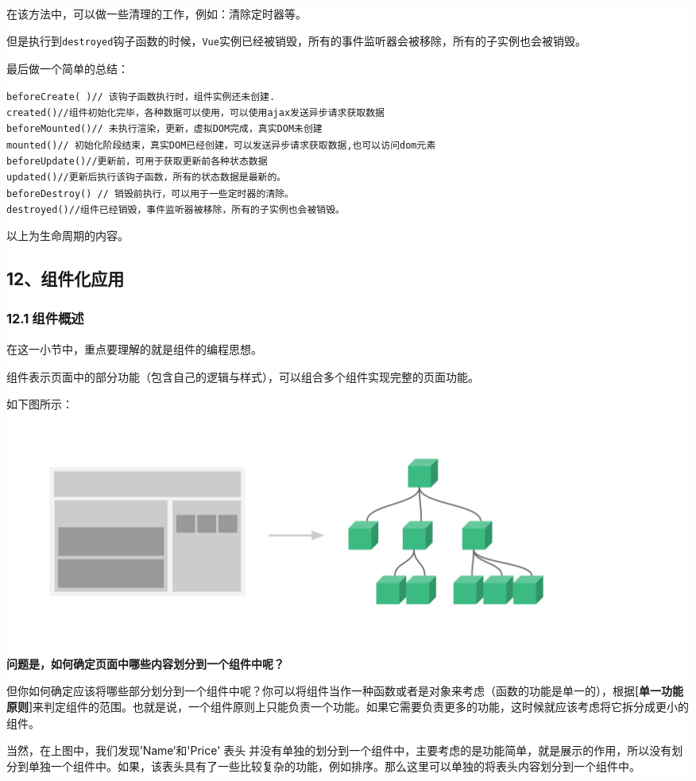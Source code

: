 在该方法中，可以做一些清理的工作，例如：清除定时器等。



但是执行到`destroyed`钩子函数的时候，`Vue`实例已经被销毁，所有的事件监听器会被移除，所有的子实例也会被销毁。



最后做一个简单的总结：

```
beforeCreate( )// 该钩子函数执行时，组件实例还未创建.
created()//组件初始化完毕，各种数据可以使用，可以使用ajax发送异步请求获取数据
beforeMounted()// 未执行渲染，更新，虚拟DOM完成，真实DOM未创建
mounted()// 初始化阶段结束，真实DOM已经创建，可以发送异步请求获取数据,也可以访问dom元素
beforeUpdate()//更新前，可用于获取更新前各种状态数据
updated()//更新后执行该钩子函数，所有的状态数据是最新的。
beforeDestroy() // 销毁前执行，可以用于一些定时器的清除。
destroyed()//组件已经销毁，事件监听器被移除，所有的子实例也会被销毁。

```

以上为生命周期的内容。

## 12、组件化应用

### 12.1 组件概述

在这一小节中，重点要理解的就是组件的编程思想。

组件表示页面中的部分功能（包含自己的逻辑与样式），可以组合多个组件实现完整的页面功能。

如下图所示：

![](./images/component.png)

**问题是，如何确定页面中哪些内容划分到一个组件中呢？**

但你如何确定应该将哪些部分划分到一个组件中呢？你可以将组件当作一种函数或者是对象来考虑（函数的功能是单一的），根据[**单一功能原则**]来判定组件的范围。也就是说，一个组件原则上只能负责一个功能。如果它需要负责更多的功能，这时候就应该考虑将它拆分成更小的组件。 

当然，在上图中，我们发现’Name‘和'Price' 表头 并没有单独的划分到一个组件中，主要考虑的是功能简单，就是展示的作用，所以没有划分到单独一个组件中。如果，该表头具有了一些比较复杂的功能，例如排序。那么这里可以单独的将表头内容划分到一个组件中。
